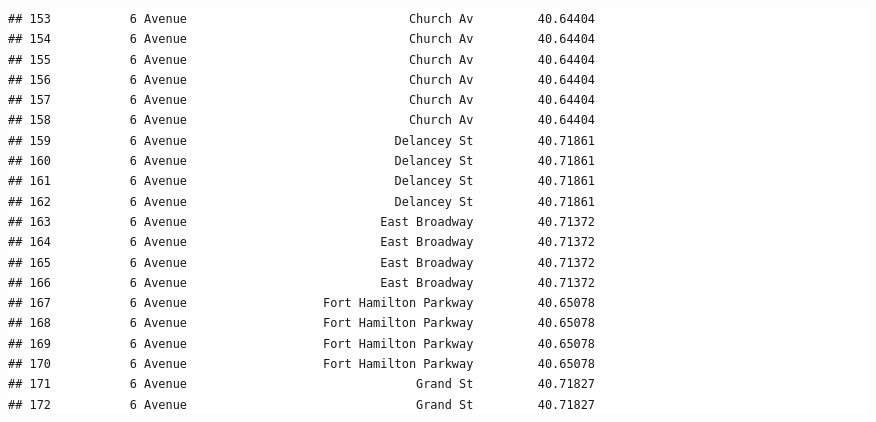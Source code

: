     ## 153           6 Avenue                               Church Av         40.64404
    ## 154           6 Avenue                               Church Av         40.64404
    ## 155           6 Avenue                               Church Av         40.64404
    ## 156           6 Avenue                               Church Av         40.64404
    ## 157           6 Avenue                               Church Av         40.64404
    ## 158           6 Avenue                               Church Av         40.64404
    ## 159           6 Avenue                             Delancey St         40.71861
    ## 160           6 Avenue                             Delancey St         40.71861
    ## 161           6 Avenue                             Delancey St         40.71861
    ## 162           6 Avenue                             Delancey St         40.71861
    ## 163           6 Avenue                           East Broadway         40.71372
    ## 164           6 Avenue                           East Broadway         40.71372
    ## 165           6 Avenue                           East Broadway         40.71372
    ## 166           6 Avenue                           East Broadway         40.71372
    ## 167           6 Avenue                   Fort Hamilton Parkway         40.65078
    ## 168           6 Avenue                   Fort Hamilton Parkway         40.65078
    ## 169           6 Avenue                   Fort Hamilton Parkway         40.65078
    ## 170           6 Avenue                   Fort Hamilton Parkway         40.65078
    ## 171           6 Avenue                                Grand St         40.71827
    ## 172           6 Avenue                                Grand St         40.71827